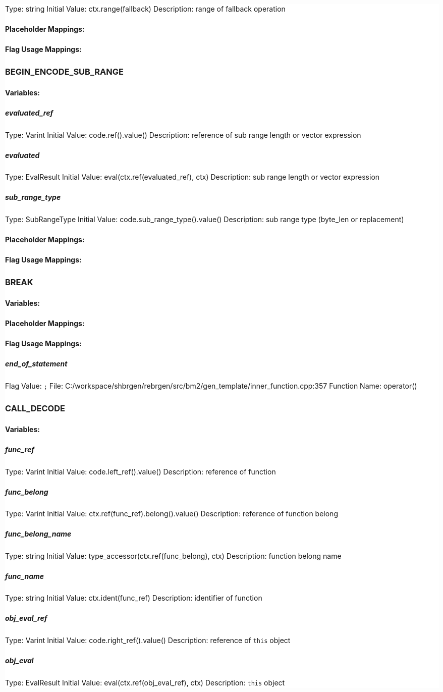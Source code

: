 Type: string
Initial Value: ctx.range(fallback)
Description: range of fallback operation
#### Placeholder Mappings: 
#### Flag Usage Mappings: 
### BEGIN_ENCODE_SUB_RANGE
#### Variables: 
##### evaluated_ref
Type: Varint
Initial Value: code.ref().value()
Description: reference of sub range length or vector expression
##### evaluated
Type: EvalResult
Initial Value: eval(ctx.ref(evaluated_ref), ctx)
Description: sub range length or vector expression
##### sub_range_type
Type: SubRangeType
Initial Value: code.sub_range_type().value()
Description: sub range type (byte_len or replacement)
#### Placeholder Mappings: 
#### Flag Usage Mappings: 
### BREAK
#### Variables: 
#### Placeholder Mappings: 
#### Flag Usage Mappings: 
##### end_of_statement
Flag Value: `;`
File: C:/workspace/shbrgen/rebrgen/src/bm2/gen_template/inner_function.cpp:357
Function Name: operator()
### CALL_DECODE
#### Variables: 
##### func_ref
Type: Varint
Initial Value: code.left_ref().value()
Description: reference of function
##### func_belong
Type: Varint
Initial Value: ctx.ref(func_ref).belong().value()
Description: reference of function belong
##### func_belong_name
Type: string
Initial Value: type_accessor(ctx.ref(func_belong), ctx)
Description: function belong name
##### func_name
Type: string
Initial Value: ctx.ident(func_ref)
Description: identifier of function
##### obj_eval_ref
Type: Varint
Initial Value: code.right_ref().value()
Description: reference of `this` object
##### obj_eval
Type: EvalResult
Initial Value: eval(ctx.ref(obj_eval_ref), ctx)
Description: `this` object